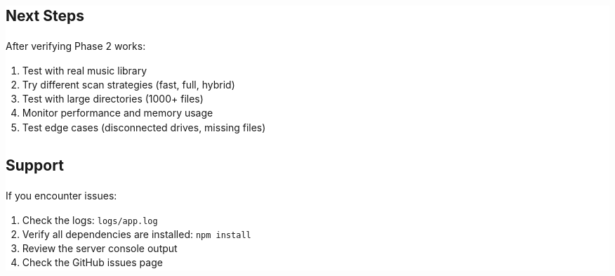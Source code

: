 ## Next Steps

After verifying Phase 2 works:
1. Test with real music library
2. Try different scan strategies (fast, full, hybrid)
3. Test with large directories (1000+ files)
4. Monitor performance and memory usage
5. Test edge cases (disconnected drives, missing files)

## Support

If you encounter issues:
1. Check the logs: `logs/app.log`
2. Verify all dependencies are installed: `npm install`
3. Review the server console output
4. Check the GitHub issues page
